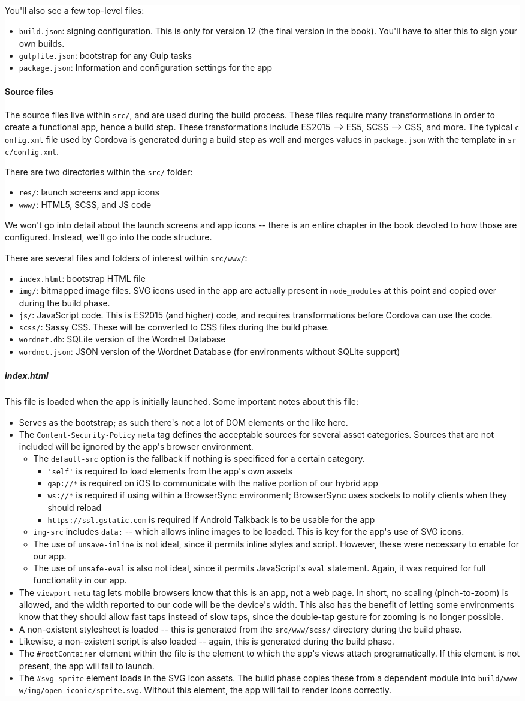 You'll also see a few top-level files:

* `build.json`: signing configuration. This is only for version 12 (the final version in the book). You'll have to alter this to sign your own builds.
* `gulpfile.json`: bootstrap for any Gulp tasks
* `package.json`: Information and configuration settings for the app

#### Source files

The source files live within `src/`, and are used during the build process. These files require many transformations in order to create a functional app, hence a build step. These transformations include ES2015 --> ES5, SCSS --> CSS, and more. The typical `config.xml` file used by Cordova is generated during a build step as well and merges values in `package.json` with the template in `src/config.xml`.

There are two directories within the `src/` folder:

* `res/`: launch screens and app icons
* `www/`: HTML5, SCSS, and JS code

We won't go into detail about the launch screens and app icons -- there is an entire chapter in the book devoted to how those are configured. Instead, we'll go into the code structure.

There are several files and folders of interest within `src/www/`:

* `index.html`: bootstrap HTML file
* `img/`: bitmapped image files. SVG icons used in the app are actually present in `node_modules` at this point and copied over during the build phase.
* `js/`: JavaScript code. This is ES2015 (and higher) code, and requires transformations before Cordova can use the code.
* `scss/`: Sassy CSS. These will be converted to CSS files during the build phase.
* `wordnet.db`: SQLite version of the Wordnet Database
* `wordnet.json`: JSON version of the Wordnet Database (for environments without SQLite support)

##### index.html

This file is loaded when the app is initially launched. Some important notes about this file:

* Serves as the bootstrap; as such there's not a lot of DOM elements or the like here.
* The `Content-Security-Policy` `meta` tag defines the acceptable sources for several asset categories. Sources that are not included will be ignored by the app's browser environment.
    * The `default-src` option is the fallback if nothing is specificed for a certain category.
        * `'self'` is required to load elements from the app's own assets
        * `gap://*` is required on iOS to communicate with the native portion of our hybrid app
        * `ws://*` is required if using within a BrowserSync environment; BrowserSync uses sockets to notify clients when they should reload
        * `https://ssl.gstatic.com` is required if Android Talkback is to be usable for the app
    * `img-src` includes `data:` -- which allows inline images to be loaded. This is key for the app's use of SVG icons.
    * The use of `unsave-inline` is not ideal, since it permits inline styles and script. However, these were necessary to enable for our app.
    * The use of `unsafe-eval` is also not ideal, since it permits JavaScript's `eval` statement. Again, it was required for full functionality in our app.
* The `viewport` `meta` tag lets mobile browsers know that this is an app, not a web page. In short, no scaling (pinch-to-zoom) is allowed, and the width reported to our code will be the device's width. This also has the benefit of letting some environments know that they should allow fast taps instead of slow taps, since the double-tap gesture for zooming is no longer possible.
* A non-existent stylesheet is loaded -- this is generated from the `src/www/scss/` directory during the build phase.
* Likewise, a non-existent script is also loaded -- again, this is generated during the build phase.
* The `#rootContainer` element within the file is the element to which the app's views attach programatically. If this element is not present, the app will fail to launch.
* The `#svg-sprite` element loads in the SVG icon assets. The build phase copies these from a dependent module into `build/wwww/img/open-iconic/sprite.svg`. Without this element, the app will fail to render icons correctly.
